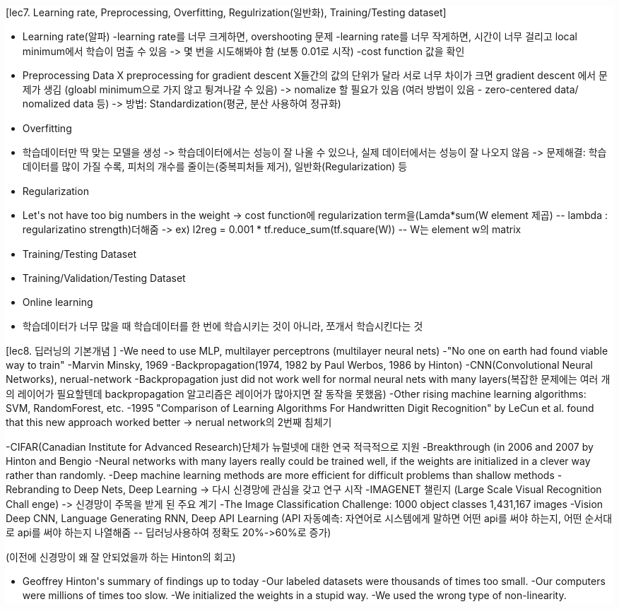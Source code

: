 [lec7. Learning rate, Preprocessing, Overfitting, Regulrization(일반화), Training/Testing dataset]
* Learning rate(알파)
-learning rate를 너무 크게하면, overshooting 문제
-learning rate를 너무 작게하면, 시간이 너무 걸리고 local minimum에서 학습이 멈출 수 있음 
-> 몇 번을 시도해봐야 함 (보통 0.01로 시작) -cost function 값을 확인 

* Preprocessing 
Data X preprocessing for gradient descent 
X들간의 값의 단위가 달라 서로 너무 차이가 크면 gradient descent 에서 문제가 생김 (gloabl minimum으로 가지 않고 튕겨나갈 수 있음)
-> nomalize 할 필요가 있음 (여러 방법이 있음 - zero-centered data/ nomalized data 등)
-> 방법: Standardization(평균, 분산 사용하여 정규화)

* Overfitting
- 학습데이터만 딱 맞는 모델을 생성 
-> 학습데이터에서는 성능이 잘 나올 수 있으나, 실제 데이터에서는 성능이 잘 나오지 않음
-> 문제해결: 학습데이터를 많이 가질 수록, 피처의 개수를 줄이는(중복피처들 제거), 일반화(Regularization) 등

* Regularization
- Let's not have too big numbers in the weight 
-> cost function에 regularization term을(Lamda*sum(W element 제곱)  -- lambda : regularizatino strength)더해줌
-> ex) l2reg = 0.001 * tf.reduce_sum(tf.square(W)) -- W는 element w의 matrix

* Training/Testing Dataset
- Training/Validation/Testing Dataset

* Online learning
- 학습데이터가 너무 많을 때 학습데이터를 한 번에 학습시키는 것이 아니라, 쪼개서 학습시킨다는 것 

[lec8. 딥러닝의 기본개념 ]
-We need to use MLP, multilayer perceptrons (multilayer neural nets) 
-"No one on earth had found viable way to train" -Marvin Minsky, 1969
-Backpropagation(1974, 1982 by Paul Werbos, 1986 by Hinton)
-CNN(Convolutional Neural Networks), nerual-network
-Backpropagation just did not work well for normal neural nets with many layers(복잡한 문제에는 여러 개의 레이어가 필요할텐데 backpropagation 알고리즘은 레이어가 많아지면 잘 동작을 못했음)
-Other rising machine learning algorithms: SVM, RandomForest, etc.
-1995 "Comparison of Learning Algorithms For Handwritten Digit Recognition" by LeCun et al. found that this new approach worked better
-> nerual network의 2번째 침체기 

-CIFAR(Canadian Institute for Advanced Research)단체가 뉴럴넷에 대한 연국 적극적으로 지원
-Breakthrough (in 2006 and 2007 by Hinton and Bengio
-Neural networks with many layers really could be trained well, if the weights are initialized in a clever way rather than randomly. 
-Deep machine learning methods are more efficient for difficult problems than shallow methods
-Rebranding to Deep Nets, Deep Learning
-> 다시 신경망에 관심을 갖고 연구 시작
-IMAGENET 챌린지 (Large Scale Visual Recognition Chall enge) -> 신경망이 주목을 받게 된 주요 계기 
-The Image Classification Challenge: 1000 object classes 1,431,167 images
-Vision Deep CNN, Language Generating RNN, Deep API Learning (API 자동예측: 자연어로 시스템에게 말하면 어떤 api를 써야 하는지, 어떤 순서대로 api를 써야 하는지 나열해줌 -- 딥러닝사용하여 정확도 20%->60%로 증가) 

(이전에 신경망이 왜 잘 안되었을까 하는 Hinton의 회고)
* Geoffrey Hinton's summary of findings up to today 
-Our labeled datasets were thousands of times too small. 
-Our computers were millions of times too slow. 
-We initialized the weights in a stupid way. 
-We used the wrong type of non-linearity. 
